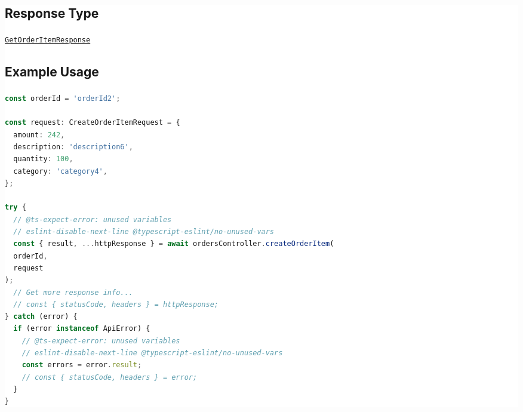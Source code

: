 ## Response Type

[`GetOrderItemResponse`](../../doc/models/get-order-item-response.md)

## Example Usage

```ts
const orderId = 'orderId2';

const request: CreateOrderItemRequest = {
  amount: 242,
  description: 'description6',
  quantity: 100,
  category: 'category4',
};

try {
  // @ts-expect-error: unused variables
  // eslint-disable-next-line @typescript-eslint/no-unused-vars
  const { result, ...httpResponse } = await ordersController.createOrderItem(
  orderId,
  request
);
  // Get more response info...
  // const { statusCode, headers } = httpResponse;
} catch (error) {
  if (error instanceof ApiError) {
    // @ts-expect-error: unused variables
    // eslint-disable-next-line @typescript-eslint/no-unused-vars
    const errors = error.result;
    // const { statusCode, headers } = error;
  }
}
```

